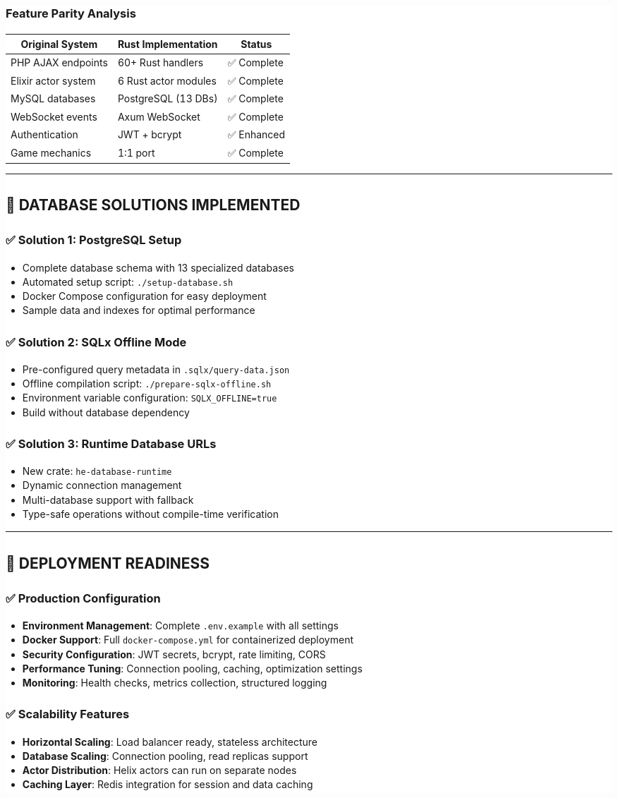### **Feature Parity Analysis**
| Original System | Rust Implementation | Status |
|----------------|-------------------|--------|
| PHP AJAX endpoints | 60+ Rust handlers | ✅ Complete |
| Elixir actor system | 6 Rust actor modules | ✅ Complete |
| MySQL databases | PostgreSQL (13 DBs) | ✅ Complete |
| WebSocket events | Axum WebSocket | ✅ Complete |
| Authentication | JWT + bcrypt | ✅ Enhanced |
| Game mechanics | 1:1 port | ✅ Complete |

---

## 🚀 **DATABASE SOLUTIONS IMPLEMENTED**

### **✅ Solution 1: PostgreSQL Setup**
- Complete database schema with 13 specialized databases
- Automated setup script: `./setup-database.sh`
- Docker Compose configuration for easy deployment
- Sample data and indexes for optimal performance

### **✅ Solution 2: SQLx Offline Mode**
- Pre-configured query metadata in `.sqlx/query-data.json`
- Offline compilation script: `./prepare-sqlx-offline.sh`
- Environment variable configuration: `SQLX_OFFLINE=true`
- Build without database dependency

### **✅ Solution 3: Runtime Database URLs**
- New crate: `he-database-runtime`
- Dynamic connection management
- Multi-database support with fallback
- Type-safe operations without compile-time verification

---

## 🔧 **DEPLOYMENT READINESS**

### **✅ Production Configuration**
- **Environment Management**: Complete `.env.example` with all settings
- **Docker Support**: Full `docker-compose.yml` for containerized deployment
- **Security Configuration**: JWT secrets, bcrypt, rate limiting, CORS
- **Performance Tuning**: Connection pooling, caching, optimization settings
- **Monitoring**: Health checks, metrics collection, structured logging

### **✅ Scalability Features**
- **Horizontal Scaling**: Load balancer ready, stateless architecture
- **Database Scaling**: Connection pooling, read replicas support
- **Actor Distribution**: Helix actors can run on separate nodes
- **Caching Layer**: Redis integration for session and data caching
